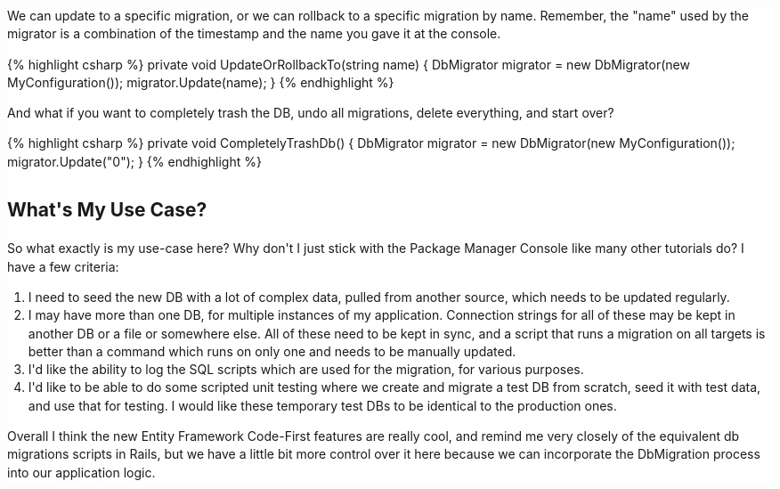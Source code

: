 We can update to a specific migration, or we can rollback to a specific migration by name. Remember,
the "name" used by the migrator is a combination of the timestamp and the name you gave it at the
console.

{% highlight csharp %}
private void UpdateOrRollbackTo(string name)
{
    DbMigrator migrator = new DbMigrator(new MyConfiguration());
    migrator.Update(name);
}
{% endhighlight %}

And what if you want to completely trash the DB, undo all migrations, delete everything, and start
over?

{% highlight csharp %}
private void CompletelyTrashDb()
{
    DbMigrator migrator = new DbMigrator(new MyConfiguration());
    migrator.Update("0");
}
{% endhighlight %}

## What's My Use Case?

So what exactly is my use-case here? Why don't I just stick with the Package Manager Console like
many other tutorials do? I have a few criteria:

1) I need to seed the new DB with a lot of complex data, pulled from another source, which needs to
   be updated regularly.
2) I may have more than one DB, for multiple instances of my application. Connection strings for all
   of these may be kept in another DB or a file or somewhere else. All of these need to be
   kept in sync, and a script that runs a migration on all targets is better than a command which
   runs on only one and needs to be manually updated.
3) I'd like the ability to log the SQL scripts which are used for the migration, for various
   purposes.
4) I'd like to be able to do some scripted unit testing where we create and migrate a test DB from
   scratch, seed it with test data, and use that for testing. I would like these temporary test
   DBs to be identical to the production ones.

Overall I think the new Entity Framework Code-First features are really cool, and remind me very
closely of the equivalent db migrations scripts in Rails, but we have a little bit more control
over it here because we can incorporate the DbMigration process into our application logic.
